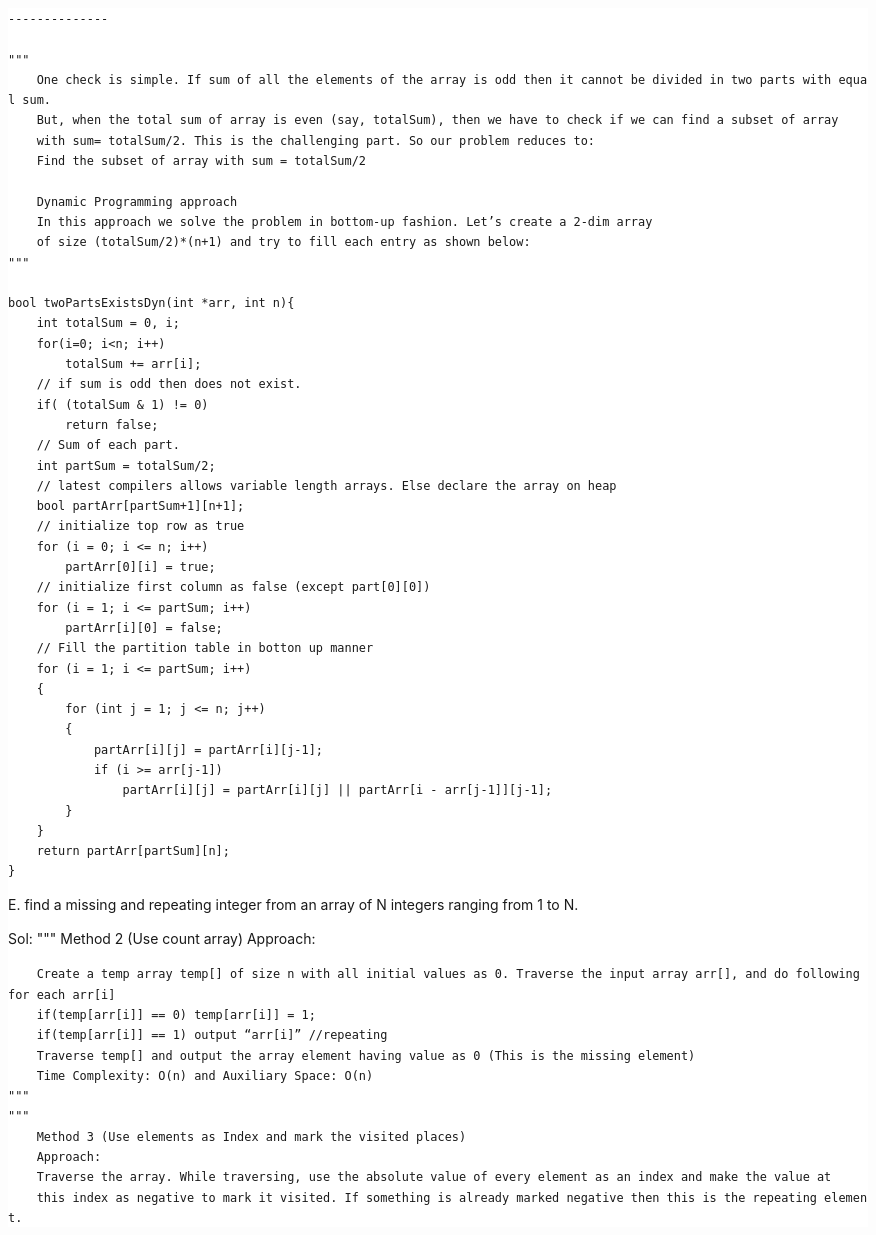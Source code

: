     --------------
    
    """
        One check is simple. If sum of all the elements of the array is odd then it cannot be divided in two parts with equal sum.
        But, when the total sum of array is even (say, totalSum), then we have to check if we can find a subset of array
        with sum= totalSum/2. This is the challenging part. So our problem reduces to:
        Find the subset of array with sum = totalSum/2

        Dynamic Programming approach 
        In this approach we solve the problem in bottom-up fashion. Let’s create a 2-dim array
        of size (totalSum/2)*(n+1) and try to fill each entry as shown below:
    """
    
    bool twoPartsExistsDyn(int *arr, int n){
        int totalSum = 0, i;
        for(i=0; i<n; i++)
            totalSum += arr[i];
        // if sum is odd then does not exist.
        if( (totalSum & 1) != 0)
            return false;
        // Sum of each part.
        int partSum = totalSum/2;
        // latest compilers allows variable length arrays. Else declare the array on heap
        bool partArr[partSum+1][n+1];
        // initialize top row as true
        for (i = 0; i <= n; i++)
            partArr[0][i] = true;
        // initialize first column as false (except part[0][0])
        for (i = 1; i <= partSum; i++)
            partArr[i][0] = false;
        // Fill the partition table in botton up manner
        for (i = 1; i <= partSum; i++)
        {
            for (int j = 1; j <= n; j++)
            {
                partArr[i][j] = partArr[i][j-1];
                if (i >= arr[j-1])
                    partArr[i][j] = partArr[i][j] || partArr[i - arr[j-1]][j-1];
            }
        }
        return partArr[partSum][n];
    }

E. find a missing and repeating integer from an array of N integers ranging from 1 to N.

Sol:
    """
        Method 2 (Use count array)
        Approach: 

        Create a temp array temp[] of size n with all initial values as 0. Traverse the input array arr[], and do following for each arr[i] 
        if(temp[arr[i]] == 0) temp[arr[i]] = 1;
        if(temp[arr[i]] == 1) output “arr[i]” //repeating
        Traverse temp[] and output the array element having value as 0 (This is the missing element)
        Time Complexity: O(n) and Auxiliary Space: O(n)
    """
    """
        Method 3 (Use elements as Index and mark the visited places)
        Approach: 
        Traverse the array. While traversing, use the absolute value of every element as an index and make the value at 
        this index as negative to mark it visited. If something is already marked negative then this is the repeating element. 